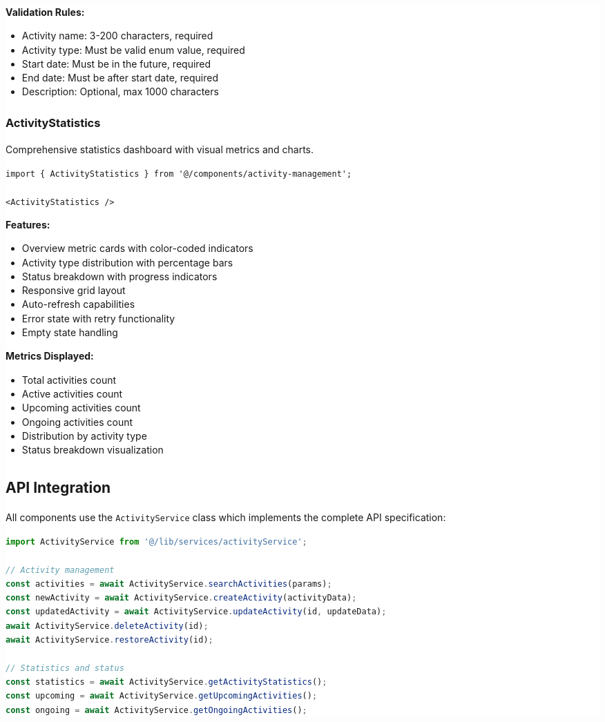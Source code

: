 **Validation Rules:**
- Activity name: 3-200 characters, required
- Activity type: Must be valid enum value, required
- Start date: Must be in the future, required
- End date: Must be after start date, required
- Description: Optional, max 1000 characters

### ActivityStatistics

Comprehensive statistics dashboard with visual metrics and charts.

```tsx
import { ActivityStatistics } from '@/components/activity-management';

<ActivityStatistics />
```

**Features:**
- Overview metric cards with color-coded indicators
- Activity type distribution with percentage bars
- Status breakdown with progress indicators
- Responsive grid layout
- Auto-refresh capabilities
- Error state with retry functionality
- Empty state handling

**Metrics Displayed:**
- Total activities count
- Active activities count
- Upcoming activities count
- Ongoing activities count
- Distribution by activity type
- Status breakdown visualization

## API Integration

All components use the `ActivityService` class which implements the complete API specification:

```typescript
import ActivityService from '@/lib/services/activityService';

// Activity management
const activities = await ActivityService.searchActivities(params);
const newActivity = await ActivityService.createActivity(activityData);
const updatedActivity = await ActivityService.updateActivity(id, updateData);
await ActivityService.deleteActivity(id);
await ActivityService.restoreActivity(id);

// Statistics and status
const statistics = await ActivityService.getActivityStatistics();
const upcoming = await ActivityService.getUpcomingActivities();
const ongoing = await ActivityService.getOngoingActivities();
```
